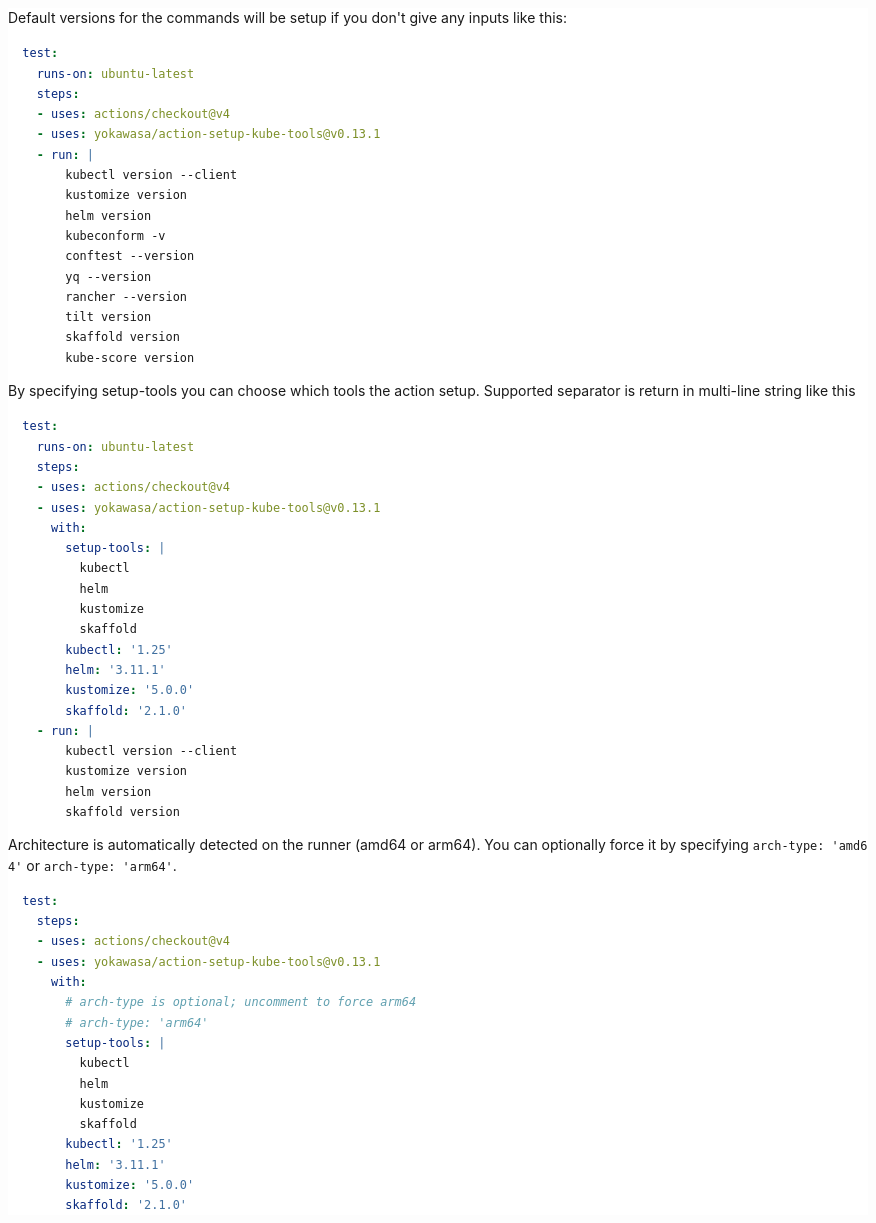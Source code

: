 Default versions for the commands will be setup if you don't give any inputs like this:

```yaml
  test: 
    runs-on: ubuntu-latest
    steps:
    - uses: actions/checkout@v4
    - uses: yokawasa/action-setup-kube-tools@v0.13.1
    - run: |
        kubectl version --client
        kustomize version
        helm version
        kubeconform -v
        conftest --version
        yq --version
        rancher --version
        tilt version
        skaffold version
        kube-score version
```

By specifying setup-tools you can choose which tools the action setup. Supported separator is return in multi-line string like this

```yaml
  test: 
    runs-on: ubuntu-latest
    steps:
    - uses: actions/checkout@v4
    - uses: yokawasa/action-setup-kube-tools@v0.13.1
      with:
        setup-tools: |
          kubectl
          helm
          kustomize
          skaffold
        kubectl: '1.25'
        helm: '3.11.1'
        kustomize: '5.0.0'
        skaffold: '2.1.0'
    - run: |
        kubectl version --client
        kustomize version
        helm version
        skaffold version
```

Architecture is automatically detected on the runner (amd64 or arm64). You can optionally force it by specifying `arch-type: 'amd64'` or `arch-type: 'arm64'`.

```yaml
  test: 
    steps:
    - uses: actions/checkout@v4
    - uses: yokawasa/action-setup-kube-tools@v0.13.1
      with:
        # arch-type is optional; uncomment to force arm64
        # arch-type: 'arm64'
        setup-tools: |
          kubectl
          helm
          kustomize
          skaffold
        kubectl: '1.25'
        helm: '3.11.1'
        kustomize: '5.0.0'
        skaffold: '2.1.0'
```